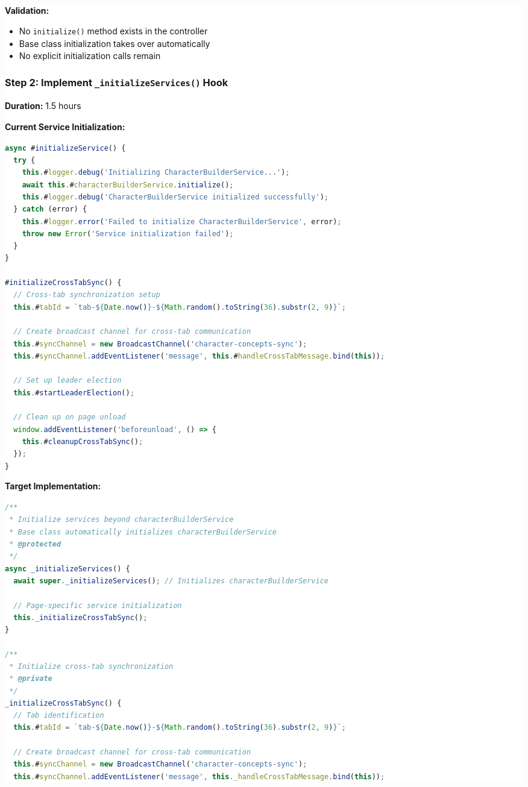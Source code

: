 **Validation:**
- No `initialize()` method exists in the controller
- Base class initialization takes over automatically
- No explicit initialization calls remain

### Step 2: Implement `_initializeServices()` Hook

**Duration:** 1.5 hours

**Current Service Initialization:**
```javascript
async #initializeService() {
  try {
    this.#logger.debug('Initializing CharacterBuilderService...');
    await this.#characterBuilderService.initialize();
    this.#logger.debug('CharacterBuilderService initialized successfully');
  } catch (error) {
    this.#logger.error('Failed to initialize CharacterBuilderService', error);
    throw new Error('Service initialization failed');
  }
}

#initializeCrossTabSync() {
  // Cross-tab synchronization setup
  this.#tabId = `tab-${Date.now()}-${Math.random().toString(36).substr(2, 9)}`;
  
  // Create broadcast channel for cross-tab communication
  this.#syncChannel = new BroadcastChannel('character-concepts-sync');
  this.#syncChannel.addEventListener('message', this.#handleCrossTabMessage.bind(this));
  
  // Set up leader election
  this.#startLeaderElection();
  
  // Clean up on page unload
  window.addEventListener('beforeunload', () => {
    this.#cleanupCrossTabSync();
  });
}
```

**Target Implementation:**
```javascript
/**
 * Initialize services beyond characterBuilderService
 * Base class automatically initializes characterBuilderService
 * @protected
 */
async _initializeServices() {
  await super._initializeServices(); // Initializes characterBuilderService
  
  // Page-specific service initialization
  this._initializeCrossTabSync();
}

/**
 * Initialize cross-tab synchronization
 * @private
 */
_initializeCrossTabSync() {
  // Tab identification
  this.#tabId = `tab-${Date.now()}-${Math.random().toString(36).substr(2, 9)}`;
  
  // Create broadcast channel for cross-tab communication
  this.#syncChannel = new BroadcastChannel('character-concepts-sync');
  this.#syncChannel.addEventListener('message', this._handleCrossTabMessage.bind(this));
```